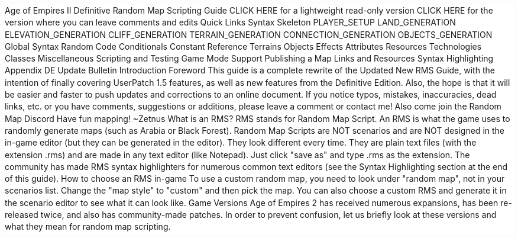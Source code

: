 Age of Empires II
Definitive Random Map Scripting Guide
CLICK HERE for a lightweight read-only version
CLICK HERE for the version where you can leave comments and edits
Quick Links
Syntax Skeleton
	PLAYER_SETUP
	LAND_GENERATION
	ELEVATION_GENERATION
	CLIFF_GENERATION
	TERRAIN_GENERATION
	CONNECTION_GENERATION
	OBJECTS_GENERATION
	Global Syntax
	Random Code
	Conditionals
Constant Reference
	Terrains
	Objects
	Effects
	Attributes
	Resources
	Technologies
	Classes
	Miscellaneous
Scripting and Testing
	Game Mode Support
	Publishing a Map
Links and Resources
	Syntax Highlighting
Appendix
	DE Update Bulletin
Introduction
Foreword
This guide is a complete rewrite of the Updated New RMS Guide, with the intention of finally covering UserPatch 1.5 features, as well as new features from the Definitive Edition.  Also, the hope is that it will be easier and faster to push updates and corrections to an online document.
If you notice typos, mistakes, inaccuracies, dead links, etc. or you have comments, suggestions or additions, please leave a comment or contact me!
Also come join the Random Map Discord
Have fun mapping!  ~Zetnus
What is an RMS?
RMS stands for Random Map Script.  An RMS is what the game uses to randomly generate maps (such as Arabia or Black Forest).  Random Map Scripts are NOT scenarios and are NOT designed in the in-game editor (but they can be generated in the editor).  They look different every time.  They are plain text files (with the extension .rms) and are made in any text editor (like Notepad).  Just click "save as" and type .rms as the extension.  The community has made RMS syntax highlighters for numerous common text editors (see the Syntax Highlighting section at the end of this guide).
How to choose an RMS in-game
To use a custom random map, you need to look under "random map", not in your scenarios list.  Change the "map style" to "custom" and then pick the map.  You can also choose a custom RMS and generate it in the scenario editor to see what it can look like.
Game Versions
Age of Empires 2 has received numerous expansions, has been re-released twice, and also has community-made patches.  In order to prevent confusion, let us briefly look at these versions and what they mean for random map scripting.
